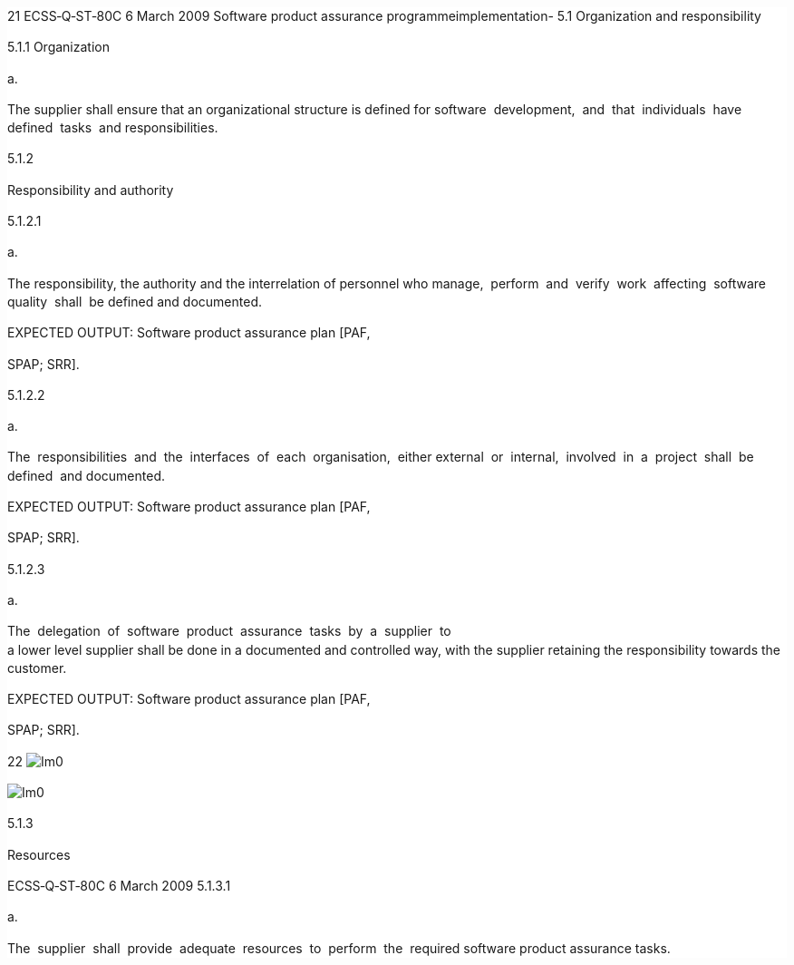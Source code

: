 21 ECSS‐Q‐ST‐80C 6 March 2009 Software product assurance programmeimplementation- 5.1  Organization and responsibility

5.1.1  Organization

a.

The supplier shall ensure that an organizational structure is defined for software  development,  and  that  individuals  have  defined  tasks  and responsibilities. 

5.1.2

Responsibility and authority

5.1.2.1

a.

The responsibility, the authority and the interrelation of personnel who manage,  perform  and  verify  work  affecting  software  quality  shall  be defined and documented. 

EXPECTED OUTPUT:  Software  product  assurance  plan  [PAF,

SPAP; SRR].

5.1.2.2

a.

The  responsibilities  and  the  interfaces  of  each  organisation,  either external  or  internal,  involved  in  a  project  shall  be  defined  and documented. 

EXPECTED OUTPUT:  Software  product  assurance  plan  [PAF,

SPAP; SRR].

5.1.2.3

a.

The  delegation  of  software  product  assurance  tasks  by  a  supplier  to  a lower level supplier shall be done in a documented and controlled way, with the supplier retaining the responsibility towards the customer. 

EXPECTED OUTPUT:  Software  product  assurance  plan  [PAF,

SPAP; SRR].

22 ![Im0](images/Im0)

![Im0](images/Im0)

5.1.3

Resources

ECSS‐Q‐ST‐80C 6 March 2009 5.1.3.1

a.

The  supplier  shall  provide  adequate  resources  to  perform  the  required software product assurance tasks. 
